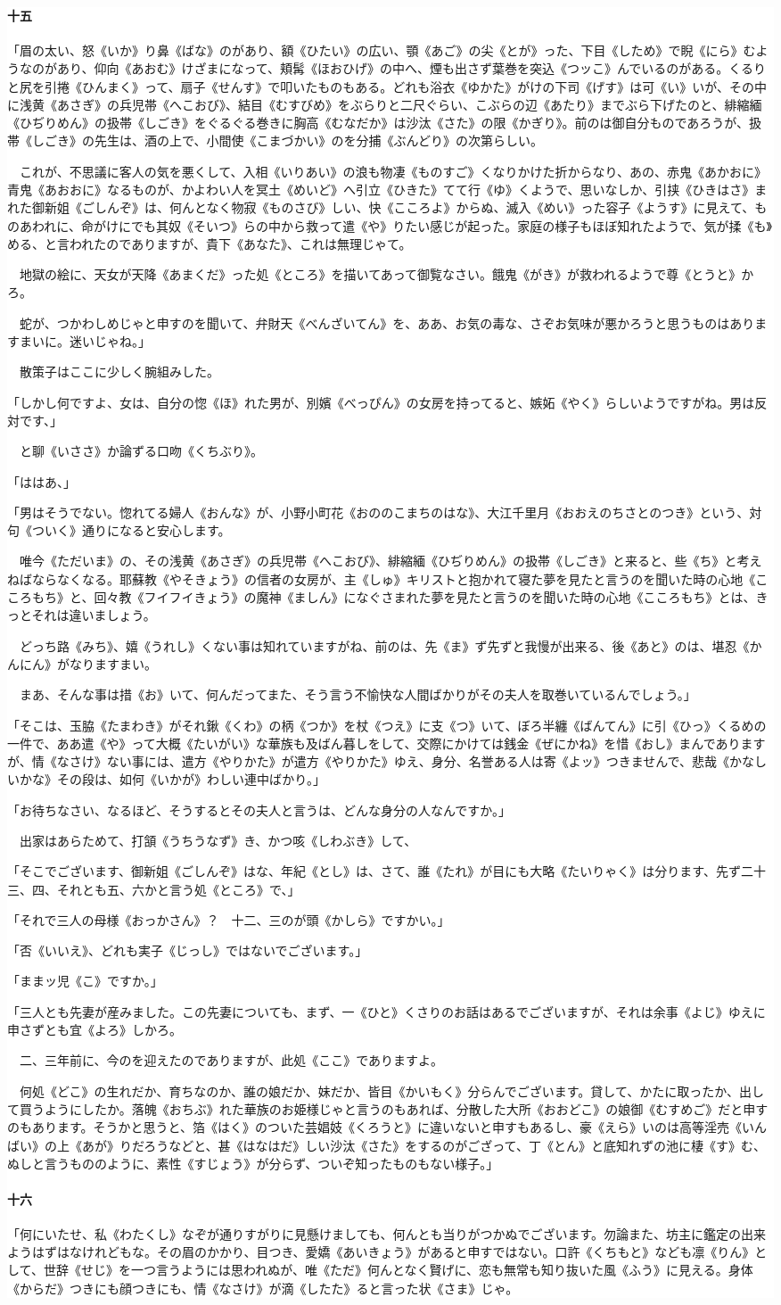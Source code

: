 

#### 十五




「眉の太い、怒《いか》り鼻《ばな》のがあり、額《ひたい》の広い、顎《あご》の尖《とが》った、下目《しため》で睨《にら》むようなのがあり、仰向《あおむ》けざまになって、頬髯《ほおひげ》の中へ、煙も出さず葉巻を突込《つッこ》んでいるのがある。くるりと尻を引捲《ひんまく》って、扇子《せんす》で叩いたものもある。どれも浴衣《ゆかた》がけの下司《げす》は可《い》いが、その中に浅黄《あさぎ》の兵児帯《へこおび》、結目《むすびめ》をぶらりと二尺ぐらい、こぶらの辺《あたり》までぶら下げたのと、緋縮緬《ひぢりめん》の扱帯《しごき》をぐるぐる巻きに胸高《むなだか》は沙汰《さた》の限《かぎり》。前のは御自分ものであろうが、扱帯《しごき》の先生は、酒の上で、小間使《こまづかい》のを分捕《ぶんどり》の次第らしい。

　これが、不思議に客人の気を悪くして、入相《いりあい》の浪も物凄《ものすご》くなりかけた折からなり、あの、赤鬼《あかおに》青鬼《あおおに》なるものが、かよわい人を冥土《めいど》へ引立《ひきた》てて行《ゆ》くようで、思いなしか、引挟《ひきはさ》まれた御新姐《ごしんぞ》は、何んとなく物寂《ものさび》しい、快《こころよ》からぬ、滅入《めい》った容子《ようす》に見えて、ものあわれに、命がけにでも其奴《そいつ》らの中から救って遣《や》りたい感じが起った。家庭の様子もほぼ知れたようで、気が揉《も》める、と言われたのでありますが、貴下《あなた》、これは無理じゃて。

　地獄の絵に、天女が天降《あまくだ》った処《ところ》を描いてあって御覧なさい。餓鬼《がき》が救われるようで尊《とうと》かろ。

　蛇が、つかわしめじゃと申すのを聞いて、弁財天《べんざいてん》を、ああ、お気の毒な、さぞお気味が悪かろうと思うものはありますまいに。迷いじゃね。」

　散策子はここに少しく腕組みした。

「しかし何ですよ、女は、自分の惚《ほ》れた男が、別嬪《べっぴん》の女房を持ってると、嫉妬《やく》らしいようですがね。男は反対です、」

　と聊《いささ》か論ずる口吻《くちぶり》。

「ははあ、」

「男はそうでない。惚れてる婦人《おんな》が、小野小町花《おののこまちのはな》、大江千里月《おおえのちさとのつき》という、対句《ついく》通りになると安心します。

　唯今《ただいま》の、その浅黄《あさぎ》の兵児帯《へこおび》、緋縮緬《ひぢりめん》の扱帯《しごき》と来ると、些《ち》と考えねばならなくなる。耶蘇教《やそきょう》の信者の女房が、主《しゅ》キリストと抱かれて寝た夢を見たと言うのを聞いた時の心地《こころもち》と、回々教《フイフイきょう》の魔神《ましん》になぐさまれた夢を見たと言うのを聞いた時の心地《こころもち》とは、きっとそれは違いましょう。

　どっち路《みち》、嬉《うれし》くない事は知れていますがね、前のは、先《ま》ず先ずと我慢が出来る、後《あと》のは、堪忍《かんにん》がなりますまい。

　まあ、そんな事は措《お》いて、何んだってまた、そう言う不愉快な人間ばかりがその夫人を取巻いているんでしょう。」

「そこは、玉脇《たまわき》がそれ鍬《くわ》の柄《つか》を杖《つえ》に支《つ》いて、ぼろ半纏《ばんてん》に引《ひっ》くるめの一件で、ああ遣《や》って大概《たいがい》な華族も及ばん暮しをして、交際にかけては銭金《ぜにかね》を惜《おし》まんでありますが、情《なさけ》ない事には、遣方《やりかた》が遣方《やりかた》ゆえ、身分、名誉ある人は寄《よッ》つきませんで、悲哉《かなしいかな》その段は、如何《いかが》わしい連中ばかり。」

「お待ちなさい、なるほど、そうするとその夫人と言うは、どんな身分の人なんですか。」

　出家はあらためて、打頷《うちうなず》き、かつ咳《しわぶき》して、

「そこでございます、御新姐《ごしんぞ》はな、年紀《とし》は、さて、誰《たれ》が目にも大略《たいりゃく》は分ります、先ず二十三、四、それとも五、六かと言う処《ところ》で、」

「それで三人の母様《おっかさん》？　十二、三のが頭《かしら》ですかい。」

「否《いいえ》、どれも実子《じっし》ではないでございます。」

「ままッ児《こ》ですか。」

「三人とも先妻が産みました。この先妻についても、まず、一《ひと》くさりのお話はあるでございますが、それは余事《よじ》ゆえに申さずとも宜《よろ》しかろ。

　二、三年前に、今のを迎えたのでありますが、此処《ここ》でありますよ。

　何処《どこ》の生れだか、育ちなのか、誰の娘だか、妹だか、皆目《かいもく》分らんでございます。貸して、かたに取ったか、出して買うようにしたか。落魄《おちぶ》れた華族のお姫様じゃと言うのもあれば、分散した大所《おおどこ》の娘御《むすめご》だと申すのもあります。そうかと思うと、箔《はく》のついた芸娼妓《くろうと》に違いないと申すもあるし、豪《えら》いのは高等淫売《いんばい》の上《あが》りだろうなどと、甚《はなはだ》しい沙汰《さた》をするのがござって、丁《とん》と底知れずの池に棲《す》む、ぬしと言うもののように、素性《すじょう》が分らず、ついぞ知ったものもない様子。」



#### 十六




「何にいたせ、私《わたくし》なぞが通りすがりに見懸けましても、何んとも当りがつかぬでございます。勿論また、坊主に鑑定の出来ようはずはなけれどもな。その眉のかかり、目つき、愛嬌《あいきょう》があると申すではない。口許《くちもと》なども凛《りん》として、世辞《せじ》を一つ言うようには思われぬが、唯《ただ》何んとなく賢げに、恋も無常も知り抜いた風《ふう》に見える。身体《からだ》つきにも顔つきにも、情《なさけ》が滴《したた》ると言った状《さま》じゃ。

